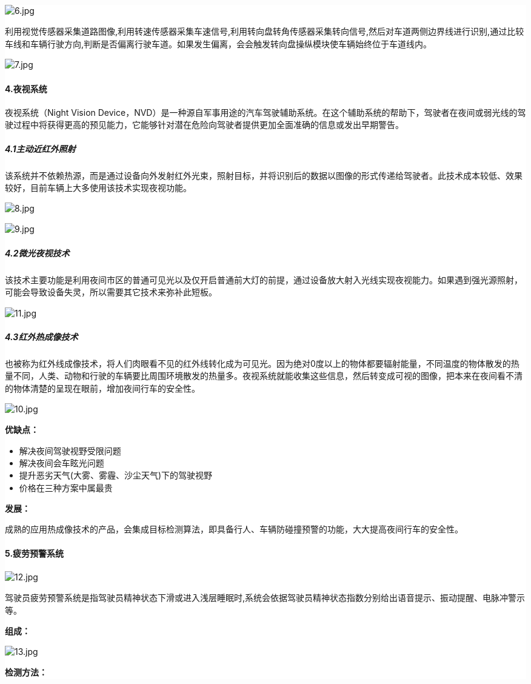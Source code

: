 ![6.jpg](https://imgconvert.csdnimg.cn/aHR0cDovL3lhbnh1YW4ubm9zZG4uMTI3Lm5ldC8wMGM4MzRjOTZjMTBmYTYwZmNkNzNkZmNkNzM3NGE2ZS5qcGc?x-oss-process=image/format,png)

利用视觉传感器采集道路图像,利用转速传感器采集车速信号,利用转向盘转角传感器采集转向信号,然后对车道两侧边界线进行识别,通过比较车线和车辆行驶方向,判断是否偏离行驶车道。如果发生偏离，会会触发转向盘操纵模块使车辆始终位于车道线内。

![7.jpg](https://imgconvert.csdnimg.cn/aHR0cDovL3lhbnh1YW4ubm9zZG4uMTI3Lm5ldC80YWE2ZjU2MWYzODBmZTdmYjhjNDQyMDBjZGI2ZTY0ZS5qcGc?x-oss-process=image/format,png)

#### 4.夜视系统

夜视系统（Night Vision Device，NVD）是一种源自军事用途的汽车驾驶辅助系统。在这个辅助系统的帮助下，驾驶者在夜间或弱光线的驾驶过程中将获得更高的预见能力，它能够针对潜在危险向驾驶者提供更加全面准确的信息或发出早期警告。

##### 4.1主动近红外照射

该系统并不依赖热源，而是通过设备向外发射红外光束，照射目标，并将识别后的数据以图像的形式传递给驾驶者。此技术成本较低、效果较好，目前车辆上大多使用该技术实现夜视功能。

![8.jpg](https://imgconvert.csdnimg.cn/aHR0cDovL3lhbnh1YW4ubm9zZG4uMTI3Lm5ldC8wMWY0M2U2NWJhZDVlMjcxNWY4MWQ4ZWJhOGRlY2Y0MS5qcGc?x-oss-process=image/format,png)

![9.jpg](https://imgconvert.csdnimg.cn/aHR0cDovL3lhbnh1YW4ubm9zZG4uMTI3Lm5ldC82NDI0ZjA2YWVlY2YzNDA1ODViYTlmNjAyMDdmYWIxNS5qcGc?x-oss-process=image/format,png)

##### 4.2微光夜视技术

该技术主要功能是利用夜间市区的普通可见光以及仅开启普通前大灯的前提，通过设备放大射入光线实现夜视能力。如果遇到强光源照射，可能会导致设备失灵，所以需要其它技术来弥补此短板。

![11.jpg](https://imgconvert.csdnimg.cn/aHR0cDovL3lhbnh1YW4ubm9zZG4uMTI3Lm5ldC9iZWQzZTU0ZDExN2NhNjNhZTY2MjE0YzM4ZTUxZGNiZC5qcGc?x-oss-process=image/format,png)

##### 4.3红外热成像技术

也被称为红外线成像技术，将人们肉眼看不见的红外线转化成为可见光。因为绝对0度以上的物体都要辐射能量，不同温度的物体散发的热量不同，人类、动物和行驶的车辆要比周围环境散发的热量多。夜视系统就能收集这些信息，然后转变成可视的图像，把本来在夜间看不清的物体清楚的呈现在眼前，增加夜间行车的安全性。

![10.jpg](https://imgconvert.csdnimg.cn/aHR0cDovL3lhbnh1YW4ubm9zZG4uMTI3Lm5ldC8yZWJmNzhjNjBiZGIyMjU0NTUxYTlkMzI1Mjk2NWVmMi5qcGc?x-oss-process=image/format,png)

**优缺点：**

- 解决夜间驾驶视野受限问题
- 解决夜间会车眩光问题
- 提升恶劣天气(大雾、雾霾、沙尘天气)下的驾驶视野
- 价格在三种方案中属最贵

**发展：**

成熟的应用热成像技术的产品，会集成目标检测算法，即具备行人、车辆防碰撞预警的功能，大大提高夜间行车的安全性。

#### 5.疲劳预警系统

![12.jpg](https://imgconvert.csdnimg.cn/aHR0cDovL3lhbnh1YW4ubm9zZG4uMTI3Lm5ldC9kMjJiOTEzMmIzODJjZDAxMmRhNDhlMzc1ZGYwZGMwNi5qcGc?x-oss-process=image/format,png)

驾驶员疲劳预警系统是指驾驶员精神状态下滑或进入浅层睡眠时,系统会依据驾驶员精神状态指数分别给出语音提示、振动提醒、电脉冲警示等。

**组成：**

![13.jpg](https://imgconvert.csdnimg.cn/aHR0cDovL3lhbnh1YW4ubm9zZG4uMTI3Lm5ldC8zNDIzMDllZDkxODk0M2Y1NDg1NWYzODU3NWYzMGY0Ni5qcGc?x-oss-process=image/format,png)

**检测方法：**

